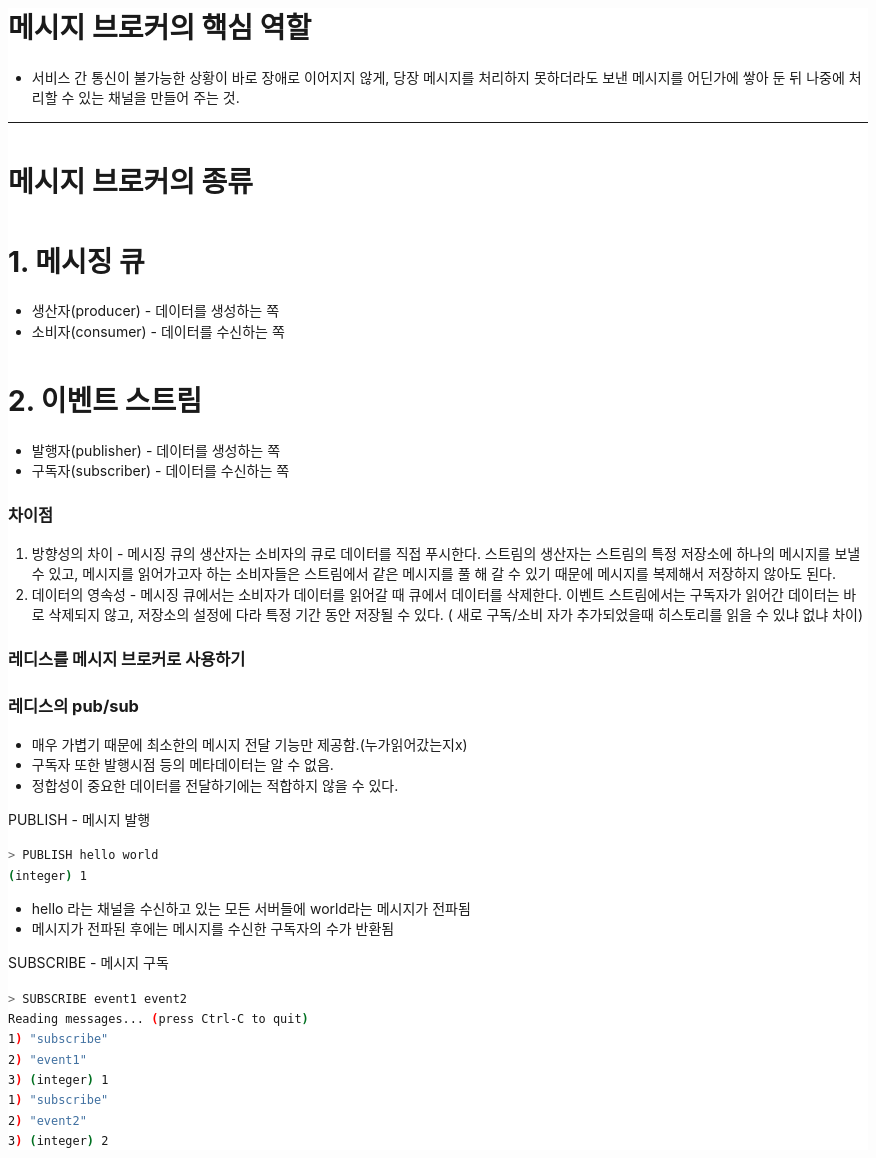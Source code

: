 # 메시지 브로커의 핵심 역할

- 서비스 간 통신이 불가능한 상황이 바로 장애로 이어지지 않게, 당장 메시지를 처리하지 못하더라도 보낸 메시지를 어딘가에 쌓아 둔 뒤 나중에 처리할 수 있는 채널을 만들어 주는 것.

---

# 메시지 브로커의 종류

# 1. 메시징 큐

- 생산자(producer) - 데이터를 생성하는 쪽
- 소비자(consumer) - 데이터를 수신하는 쪽

# 2. 이벤트 스트림

- 발행자(publisher) - 데이터를 생성하는 쪽
- 구독자(subscriber) - 데이터를 수신하는 쪽

### 차이점

1. 방향성의 차이 - 메시징 큐의 생산자는 소비자의 큐로 데이터를 직접 푸시한다. 스트림의 생산자는 스트림의 특정 저장소에 하나의 메시지를 보낼 수 있고, 메시지를 읽어가고자 하는 소비자들은 스트림에서 같은 메시지를 풀 해 갈 수 있기 때문에 메시지를 복제해서 저장하지 않아도 된다.
2. 데이터의 영속성 - 메시징 큐에서는 소비자가 데이터를 읽어갈 때 큐에서 데이터를 삭제한다. 이벤트 스트림에서는 구독자가 읽어간 데이터는 바로 삭제되지 않고, 저장소의 설정에 다라 특정 기간 동안 저장될 수 있다. ( 새로 구독/소비 자가 추가되었을때 히스토리를 읽을 수 있냐 없냐 차이)

### 레디스를 메시지 브로커로 사용하기

### 레디스의 pub/sub

- 매우 가볍기 때문에 최소한의 메시지 전달 기능만 제공함.(누가읽어갔는지x)
- 구독자 또한 발행시점 등의 메타데이터는 알 수 없음.
- 정합성이 중요한 데이터를 전달하기에는 적합하지 않을 수 있다.

PUBLISH - 메시지 발행

```bash
> PUBLISH hello world
(integer) 1
```

- hello 라는 채널을 수신하고 있는 모든 서버들에 world라는 메시지가 전파됨
- 메시지가 전파된 후에는 메시지를 수신한 구독자의 수가 반환됨

SUBSCRIBE - 메시지 구독

```bash
> SUBSCRIBE event1 event2
Reading messages... (press Ctrl-C to quit)
1) "subscribe"
2) "event1"
3) (integer) 1
1) "subscribe"
2) "event2"
3) (integer) 2
```
